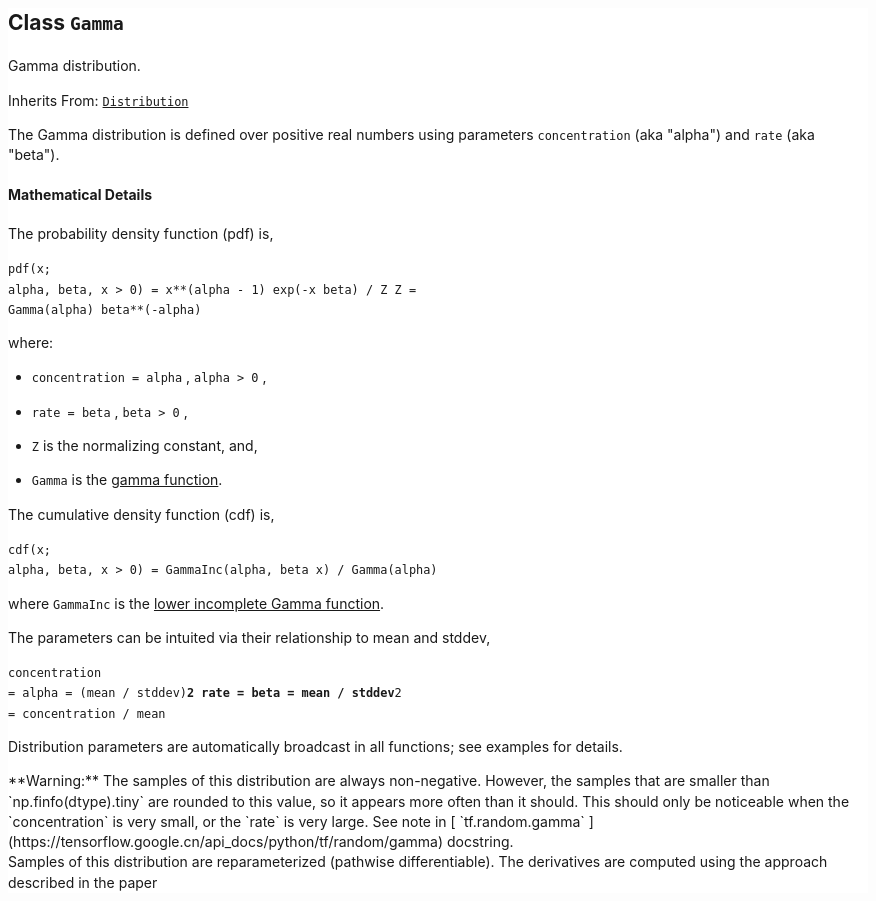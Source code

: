 

## Class  `Gamma` 
Gamma distribution.

Inherits From: [ `Distribution` ](https://tensorflow.google.cn/api_docs/python/tf/compat/v1/distributions/Distribution)

The Gamma distribution is defined over positive real numbers using
parameters  `concentration`  (aka "alpha") and  `rate`  (aka "beta").



#### Mathematical Details
The probability density function (pdf) is,


<devsite-code no-copy=""><pre translate="no" dir="ltr" is-upgraded=""><code translate="no" dir="ltr">pdf(x; alpha, beta, x > 0) = x**(alpha - 1) exp(-x beta) / Z
Z = Gamma(alpha) beta**(-alpha)
</code></pre></devsite-code>
where:


-  `concentration = alpha` ,  `alpha > 0` ,

-  `rate = beta` ,  `beta > 0` ,

-  `Z`  is the normalizing constant, and,

-  `Gamma`  is the [gamma function](https://en.wikipedia.org/wiki/Gamma_function).

The cumulative density function (cdf) is,


<devsite-code no-copy=""><pre translate="no" dir="ltr" is-upgraded=""><code translate="no" dir="ltr">cdf(x; alpha, beta, x > 0) = GammaInc(alpha, beta x) / Gamma(alpha)
</code></pre></devsite-code>
where  `GammaInc`  is the [lower incomplete Gamma function](https://en.wikipedia.org/wiki/Incomplete_gamma_function).

The parameters can be intuited via their relationship to mean and stddev,


<devsite-code no-copy=""><pre translate="no" dir="ltr" is-upgraded=""><code translate="no" dir="ltr">concentration = alpha = (mean / stddev)**2
rate = beta = mean / stddev**2 = concentration / mean
</code></pre></devsite-code>
Distribution parameters are automatically broadcast in all functions; see
examples for details.


<aside class="warning">**Warning:**  The samples of this distribution are always non-negative. However,
the samples that are smaller than  `np.finfo(dtype).tiny`  are rounded
to this value, so it appears more often than it should.
This should only be noticeable when the  `concentration`  is very small, or the
 `rate`  is very large. See note in [ `tf.random.gamma` ](https://tensorflow.google.cn/api_docs/python/tf/random/gamma) docstring.</aside>
Samples of this distribution are reparameterized (pathwise differentiable).
The derivatives are computed using the approach described in the paper
